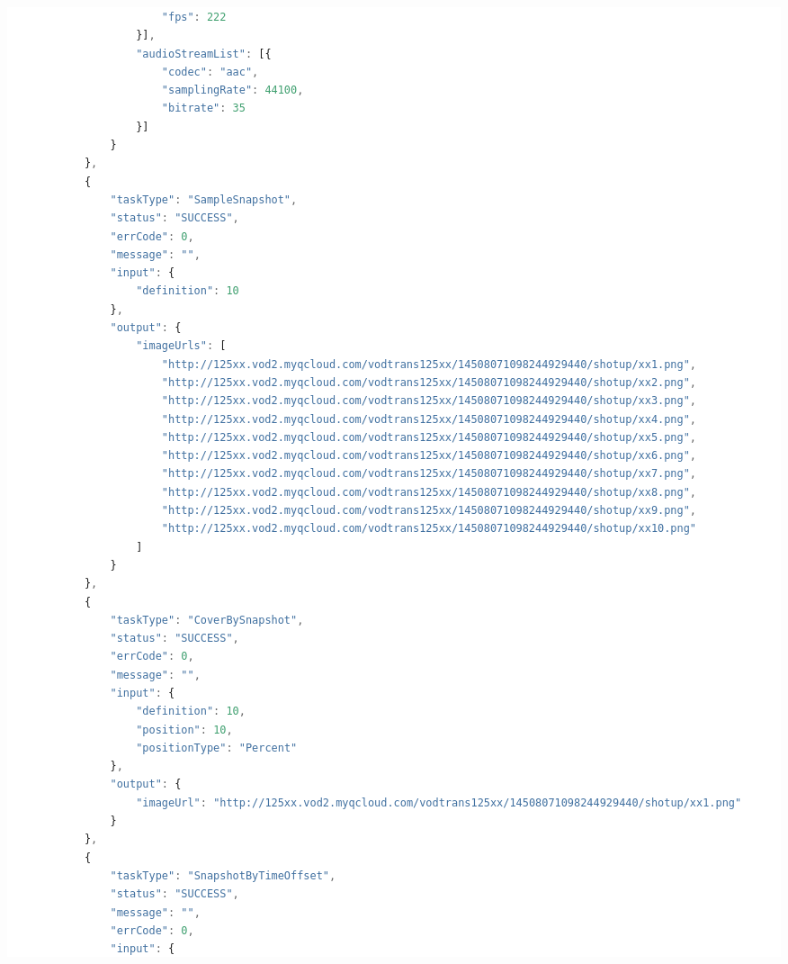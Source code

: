 ```javascript
						"fps": 222
					}],
					"audioStreamList": [{
						"codec": "aac",
						"samplingRate": 44100,
						"bitrate": 35
					}]
				}
			},
			{
				"taskType": "SampleSnapshot",
				"status": "SUCCESS",
				"errCode": 0,
				"message": "",
				"input": {
					"definition": 10
				},
				"output": {
					"imageUrls": [
						"http://125xx.vod2.myqcloud.com/vodtrans125xx/14508071098244929440/shotup/xx1.png",
						"http://125xx.vod2.myqcloud.com/vodtrans125xx/14508071098244929440/shotup/xx2.png",
						"http://125xx.vod2.myqcloud.com/vodtrans125xx/14508071098244929440/shotup/xx3.png",
						"http://125xx.vod2.myqcloud.com/vodtrans125xx/14508071098244929440/shotup/xx4.png",
						"http://125xx.vod2.myqcloud.com/vodtrans125xx/14508071098244929440/shotup/xx5.png",
						"http://125xx.vod2.myqcloud.com/vodtrans125xx/14508071098244929440/shotup/xx6.png",
						"http://125xx.vod2.myqcloud.com/vodtrans125xx/14508071098244929440/shotup/xx7.png",
						"http://125xx.vod2.myqcloud.com/vodtrans125xx/14508071098244929440/shotup/xx8.png",
						"http://125xx.vod2.myqcloud.com/vodtrans125xx/14508071098244929440/shotup/xx9.png",
						"http://125xx.vod2.myqcloud.com/vodtrans125xx/14508071098244929440/shotup/xx10.png"
					]
				}
			},
			{
				"taskType": "CoverBySnapshot",
				"status": "SUCCESS",
				"errCode": 0,
				"message": "",
				"input": {
					"definition": 10,
					"position": 10,
					"positionType": "Percent"
				},
				"output": {
					"imageUrl": "http://125xx.vod2.myqcloud.com/vodtrans125xx/14508071098244929440/shotup/xx1.png"
				}
			},
			{
				"taskType": "SnapshotByTimeOffset",
				"status": "SUCCESS",
				"message": "",
				"errCode": 0,
				"input": {
```
